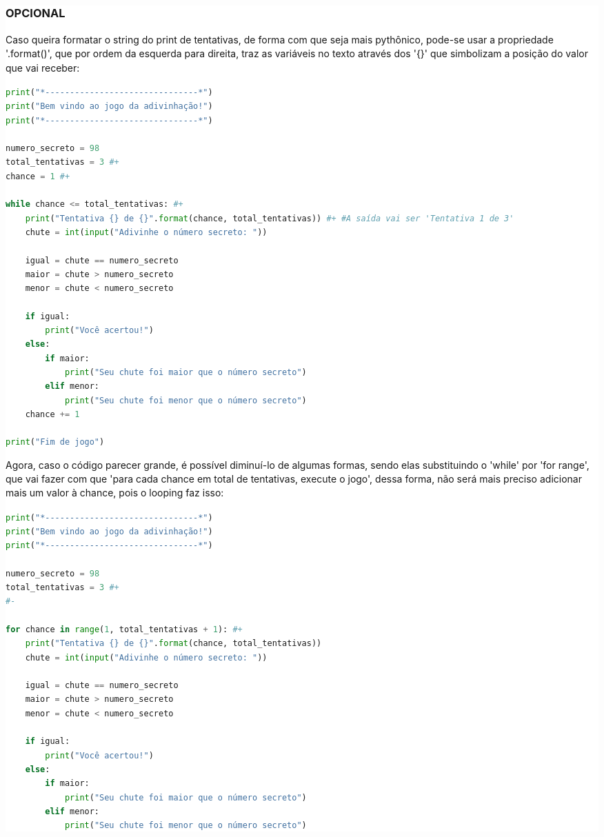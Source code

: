 ### OPCIONAL

Caso queira formatar o string do print de tentativas, de forma com que seja mais pythônico, pode-se usar a propriedade '.format()', que por ordem da esquerda para direita, traz as variáveis no texto através dos '{}' que simbolizam a posição do valor que vai receber:

~~~python
print("*-------------------------------*")
print("Bem vindo ao jogo da adivinhação!")
print("*-------------------------------*")

numero_secreto = 98
total_tentativas = 3 #+
chance = 1 #+

while chance <= total_tentativas: #+
    print("Tentativa {} de {}".format(chance, total_tentativas)) #+ #A saída vai ser 'Tentativa 1 de 3'
    chute = int(input("Adivinhe o número secreto: "))

    igual = chute == numero_secreto
    maior = chute > numero_secreto
    menor = chute < numero_secreto

    if igual:
        print("Você acertou!")
    else:
        if maior:
            print("Seu chute foi maior que o número secreto")
        elif menor:
            print("Seu chute foi menor que o número secreto")
    chance += 1

print("Fim de jogo")
~~~

Agora, caso o código parecer grande, é possível diminuí-lo de algumas formas, sendo elas substituindo o 'while' por 'for range', que vai fazer com que 'para cada chance em total de tentativas, execute o jogo', dessa forma, não será mais preciso adicionar mais um valor à chance, pois o looping faz isso:

~~~python
print("*-------------------------------*")
print("Bem vindo ao jogo da adivinhação!")
print("*-------------------------------*")

numero_secreto = 98
total_tentativas = 3 #+
#-

for chance in range(1, total_tentativas + 1): #+
    print("Tentativa {} de {}".format(chance, total_tentativas))
    chute = int(input("Adivinhe o número secreto: "))

    igual = chute == numero_secreto
    maior = chute > numero_secreto
    menor = chute < numero_secreto

    if igual:
        print("Você acertou!")
    else:
        if maior:
            print("Seu chute foi maior que o número secreto")
        elif menor:
            print("Seu chute foi menor que o número secreto")
~~~